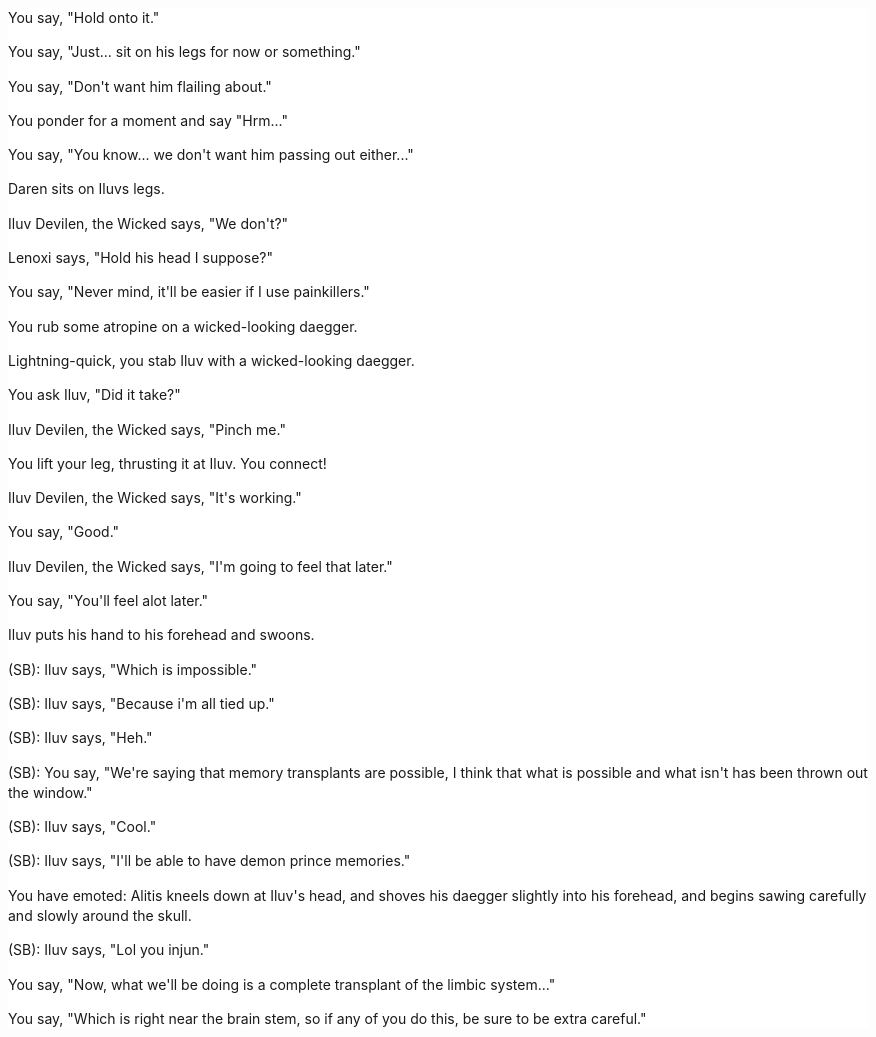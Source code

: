 You say, "Hold onto it."

You say, "Just... sit on his legs for now or something."

You say, "Don't want him flailing about."

You ponder for a moment and say "Hrm..."

You say, "You know... we don't want him passing out either..."

Daren sits on Iluvs legs.

Iluv Devilen, the Wicked says, "We don't?"

Lenoxi says, "Hold his head I suppose?"

You say, "Never mind, it'll be easier if I use painkillers."

You rub some atropine on a wicked-looking daegger.

Lightning-quick, you stab Iluv with a wicked-looking daegger.

You ask Iluv, "Did it take?"

Iluv Devilen, the Wicked says, "Pinch me."

You lift your leg, thrusting it at Iluv.
You connect!

Iluv Devilen, the Wicked says, "It's working."

You say, "Good."

Iluv Devilen, the Wicked says, "I'm going to feel that later."

You say, "You'll feel alot later."

Iluv puts his hand to his forehead and swoons.

(SB): Iluv says, "Which is impossible."

(SB): Iluv says, "Because i'm all tied up."

(SB): Iluv says, "Heh."

(SB): You say, "We're saying that memory transplants are possible, I think that
what is possible and what isn't has been thrown out the window."

(SB): Iluv says, "Cool."

(SB): Iluv says, "I'll be able to have demon prince memories."

You have emoted: Alitis kneels down at Iluv's head, and shoves his daegger 
slightly into his forehead, and begins sawing carefully and slowly around the 
skull.

(SB): Iluv says, "Lol you injun."

You say, "Now, what we'll be doing is a complete transplant of the limbic 
system..."

You say, "Which is right near the brain stem, so if any of you do this, be sure
to be extra careful."
